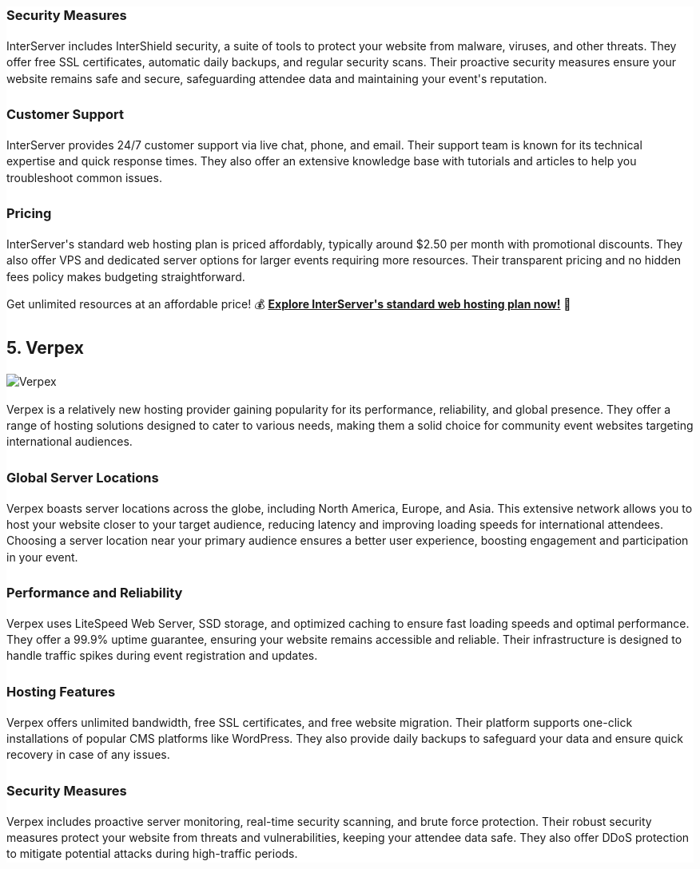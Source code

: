 ### Security Measures
InterServer includes InterShield security, a suite of tools to protect your website from malware, viruses, and other threats. They offer free SSL certificates, automatic daily backups, and regular security scans. Their proactive security measures ensure your website remains safe and secure, safeguarding attendee data and maintaining your event's reputation.

### Customer Support
InterServer provides 24/7 customer support via live chat, phone, and email. Their support team is known for its technical expertise and quick response times. They also offer an extensive knowledge base with tutorials and articles to help you troubleshoot common issues.

### Pricing
InterServer's standard web hosting plan is priced affordably, typically around $2.50 per month with promotional discounts. They also offer VPS and dedicated server options for larger events requiring more resources. Their transparent pricing and no hidden fees policy makes budgeting straightforward.

Get unlimited resources at an affordable price! 💰 **[Explore InterServer's standard web hosting plan now!](https://snipitx.com/interserver-jy)** 🚀

## 5. Verpex

![Verpex](https://i.imgur.com/6x5LhiS.jpeg "Verpex Hosting")

Verpex is a relatively new hosting provider gaining popularity for its performance, reliability, and global presence. They offer a range of hosting solutions designed to cater to various needs, making them a solid choice for community event websites targeting international audiences.

### Global Server Locations
Verpex boasts server locations across the globe, including North America, Europe, and Asia. This extensive network allows you to host your website closer to your target audience, reducing latency and improving loading speeds for international attendees. Choosing a server location near your primary audience ensures a better user experience, boosting engagement and participation in your event.

### Performance and Reliability
Verpex uses LiteSpeed Web Server, SSD storage, and optimized caching to ensure fast loading speeds and optimal performance. They offer a 99.9% uptime guarantee, ensuring your website remains accessible and reliable. Their infrastructure is designed to handle traffic spikes during event registration and updates.

### Hosting Features
Verpex offers unlimited bandwidth, free SSL certificates, and free website migration. Their platform supports one-click installations of popular CMS platforms like WordPress. They also provide daily backups to safeguard your data and ensure quick recovery in case of any issues.

### Security Measures
Verpex includes proactive server monitoring, real-time security scanning, and brute force protection. Their robust security measures protect your website from threats and vulnerabilities, keeping your attendee data safe. They also offer DDoS protection to mitigate potential attacks during high-traffic periods.

